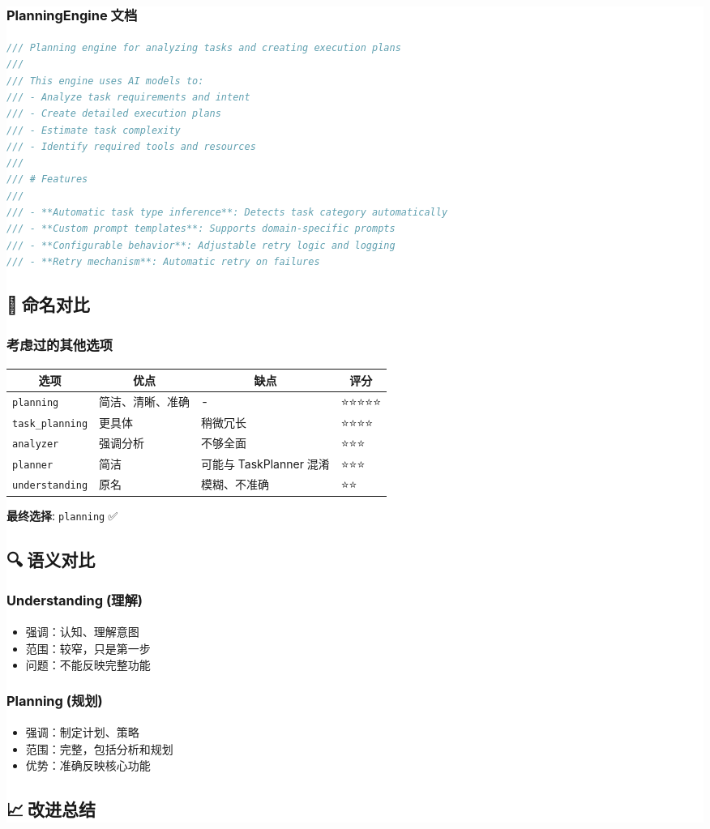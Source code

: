 ### PlanningEngine 文档

```rust
/// Planning engine for analyzing tasks and creating execution plans
///
/// This engine uses AI models to:
/// - Analyze task requirements and intent
/// - Create detailed execution plans
/// - Estimate task complexity
/// - Identify required tools and resources
///
/// # Features
///
/// - **Automatic task type inference**: Detects task category automatically
/// - **Custom prompt templates**: Supports domain-specific prompts
/// - **Configurable behavior**: Adjustable retry logic and logging
/// - **Retry mechanism**: Automatic retry on failures
```

## 🎯 命名对比

### 考虑过的其他选项

| 选项 | 优点 | 缺点 | 评分 |
|------|------|------|------|
| `planning` | 简洁、清晰、准确 | - | ⭐⭐⭐⭐⭐ |
| `task_planning` | 更具体 | 稍微冗长 | ⭐⭐⭐⭐ |
| `analyzer` | 强调分析 | 不够全面 | ⭐⭐⭐ |
| `planner` | 简洁 | 可能与 TaskPlanner 混淆 | ⭐⭐⭐ |
| `understanding` | 原名 | 模糊、不准确 | ⭐⭐ |

**最终选择**: `planning` ✅

## 🔍 语义对比

### Understanding (理解)
- 强调：认知、理解意图
- 范围：较窄，只是第一步
- 问题：不能反映完整功能

### Planning (规划)
- 强调：制定计划、策略
- 范围：完整，包括分析和规划
- 优势：准确反映核心功能

## 📈 改进总结
